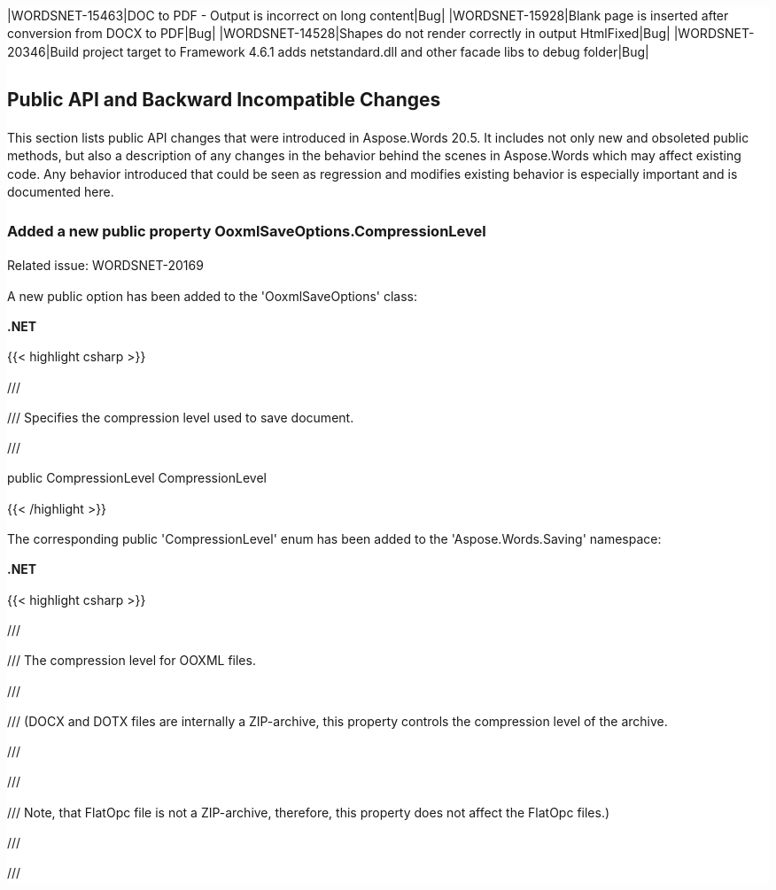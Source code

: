 |WORDSNET-15463|DOC to PDF - Output is incorrect on long content|Bug|
|WORDSNET-15928|Blank page is inserted after conversion from DOCX to PDF|Bug|
|WORDSNET-14528|Shapes do not render correctly in output HtmlFixed|Bug|
|WORDSNET-20346|Build project target to Framework 4.6.1 adds netstandard.dll and other facade libs to debug folder|Bug|
## **Public API and Backward Incompatible Changes**
This section lists public API changes that were introduced in Aspose.Words 20.5. It includes not only new and obsoleted public methods, but also a description of any changes in the behavior behind the scenes in Aspose.Words which may affect existing code. Any behavior introduced that could be seen as regression and modifies existing behavior is especially important and is documented here.
### **Added a new public property OoxmlSaveOptions.CompressionLevel**
Related issue: WORDSNET-20169

A new public option has been added to the 'OoxmlSaveOptions' class:

**.NET**

{{< highlight csharp >}}

 /// <summary>

/// Specifies the compression level used to save document.

/// </summary>

public CompressionLevel CompressionLevel

{{< /highlight >}}

The corresponding public 'CompressionLevel' enum has been added to the 'Aspose.Words.Saving' namespace:

**.NET**

{{< highlight csharp >}}

 /// <summary>

/// The compression level for OOXML files. 

/// <para>

/// (DOCX and DOTX files are internally a ZIP-archive, this property controls the compression level of the archive.

/// </para>

/// <para>

/// Note, that FlatOpc file is not a ZIP-archive, therefore, this property does not affect the FlatOpc files.)

/// </para>

/// </summary>
